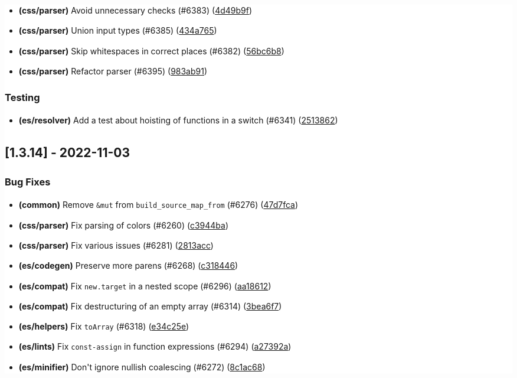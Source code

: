 

- **(css/parser)** Avoid unnecessary checks (#6383) ([4d49b9f](https://github.com/swc-project/swc/commit/4d49b9f61f226551d96e8e3210702366a5a1b885))


- **(css/parser)** Union input types (#6385) ([434a765](https://github.com/swc-project/swc/commit/434a7657ed7d1705c90711853b1dcdf3579528c8))


- **(css/parser)** Skip whitespaces in correct places (#6382) ([56bc6b8](https://github.com/swc-project/swc/commit/56bc6b87948a41ccf8e6e7ac2da0c19ead2b451b))


- **(css/parser)** Refactor parser (#6395) ([983ab91](https://github.com/swc-project/swc/commit/983ab9143514a08f3448062ab6b0e97dec31e679))

### Testing



- **(es/resolver)** Add a test about hoisting of functions in a switch (#6341) ([2513862](https://github.com/swc-project/swc/commit/25138624a6ec8d55b247db8b36aa56e2a5b4f966))

## [1.3.14] - 2022-11-03

### Bug Fixes



- **(common)** Remove `&mut` from `build_source_map_from` (#6276) ([47d7fca](https://github.com/swc-project/swc/commit/47d7fcaaedb97d1ce28727de6c22698fc2d0d11b))


- **(css/parser)** Fix parsing of colors (#6260) ([c3944ba](https://github.com/swc-project/swc/commit/c3944ba2395e54c7b557f9a71639e18458dc2a97))


- **(css/parser)** Fix various issues (#6281) ([2813acc](https://github.com/swc-project/swc/commit/2813acccc248bed17dd6a961a6684e50a814546c))


- **(es/codegen)** Preserve more parens (#6268) ([c318446](https://github.com/swc-project/swc/commit/c3184463f1b09c9e434f31313afb0b13d0404379))


- **(es/compat)** Fix `new.target` in a nested scope (#6296) ([aa18612](https://github.com/swc-project/swc/commit/aa18612e62eee6f0fd1977c10aa2102ce113e6e4))


- **(es/compat)** Fix destructuring of an empty array (#6314) ([3bea6f7](https://github.com/swc-project/swc/commit/3bea6f7248826a3865a2148ce65c6cbaa9d03790))


- **(es/helpers)** Fix `toArray` (#6318) ([e34c25e](https://github.com/swc-project/swc/commit/e34c25e40dc9f4998b31eed6b2a1efc43b87b205))


- **(es/lints)** Fix `const-assign` in function expressions (#6294) ([a27392a](https://github.com/swc-project/swc/commit/a27392a251360ff1ddfab240399d5c1e317335bc))


- **(es/minifier)** Don't ignore nullish coalescing (#6272) ([8c1ac68](https://github.com/swc-project/swc/commit/8c1ac686cb948a60da2e260b54e583490bce526e))
